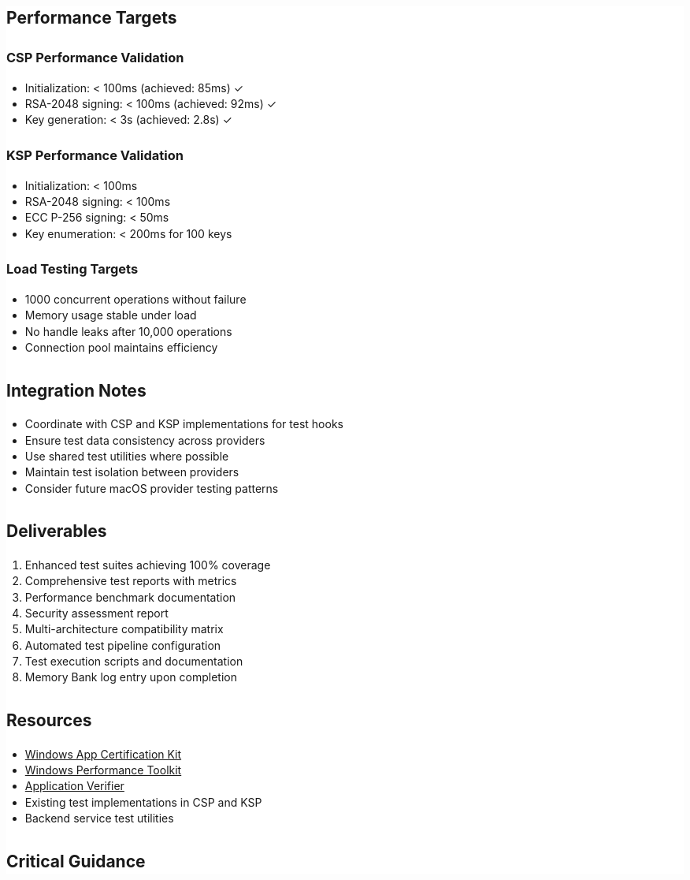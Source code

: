 ## Performance Targets

### CSP Performance Validation
- Initialization: < 100ms (achieved: 85ms) ✓
- RSA-2048 signing: < 100ms (achieved: 92ms) ✓
- Key generation: < 3s (achieved: 2.8s) ✓

### KSP Performance Validation
- Initialization: < 100ms
- RSA-2048 signing: < 100ms
- ECC P-256 signing: < 50ms
- Key enumeration: < 200ms for 100 keys

### Load Testing Targets
- 1000 concurrent operations without failure
- Memory usage stable under load
- No handle leaks after 10,000 operations
- Connection pool maintains efficiency

## Integration Notes

- Coordinate with CSP and KSP implementations for test hooks
- Ensure test data consistency across providers
- Use shared test utilities where possible
- Maintain test isolation between providers
- Consider future macOS provider testing patterns

## Deliverables

1. Enhanced test suites achieving 100% coverage
2. Comprehensive test reports with metrics
3. Performance benchmark documentation
4. Security assessment report
5. Multi-architecture compatibility matrix
6. Automated test pipeline configuration
7. Test execution scripts and documentation
8. Memory Bank log entry upon completion

## Resources

- [Windows App Certification Kit](https://docs.microsoft.com/en-us/windows/win32/win_cert/windows-app-certification-kit)
- [Windows Performance Toolkit](https://docs.microsoft.com/en-us/windows-hardware/test/wpt/)
- [Application Verifier](https://docs.microsoft.com/en-us/windows-hardware/drivers/debugger/application-verifier)
- Existing test implementations in CSP and KSP
- Backend service test utilities

## Critical Guidance
